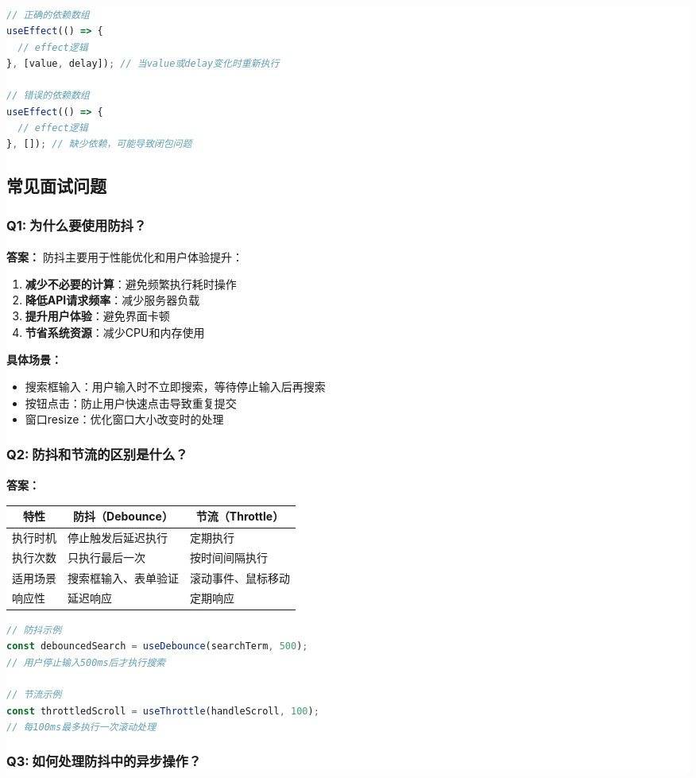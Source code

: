 ```javascript
// 正确的依赖数组
useEffect(() => {
  // effect逻辑
}, [value, delay]); // 当value或delay变化时重新执行

// 错误的依赖数组
useEffect(() => {
  // effect逻辑
}, []); // 缺少依赖，可能导致闭包问题
```

## 常见面试问题

### Q1: 为什么要使用防抖？

**答案：**
防抖主要用于性能优化和用户体验提升：

1. **减少不必要的计算**：避免频繁执行耗时操作
2. **降低API请求频率**：减少服务器负载
3. **提升用户体验**：避免界面卡顿
4. **节省系统资源**：减少CPU和内存使用

**具体场景：**
- 搜索框输入：用户输入时不立即搜索，等待停止输入后再搜索
- 按钮点击：防止用户快速点击导致重复提交
- 窗口resize：优化窗口大小改变时的处理

### Q2: 防抖和节流的区别是什么？

**答案：**

| 特性 | 防抖（Debounce） | 节流（Throttle） |
|------|------------------|------------------|
| 执行时机 | 停止触发后延迟执行 | 定期执行 |
| 执行次数 | 只执行最后一次 | 按时间间隔执行 |
| 适用场景 | 搜索框输入、表单验证 | 滚动事件、鼠标移动 |
| 响应性 | 延迟响应 | 定期响应 |

```javascript
// 防抖示例
const debouncedSearch = useDebounce(searchTerm, 500);
// 用户停止输入500ms后才执行搜索

// 节流示例
const throttledScroll = useThrottle(handleScroll, 100);
// 每100ms最多执行一次滚动处理
```

### Q3: 如何处理防抖中的异步操作？
